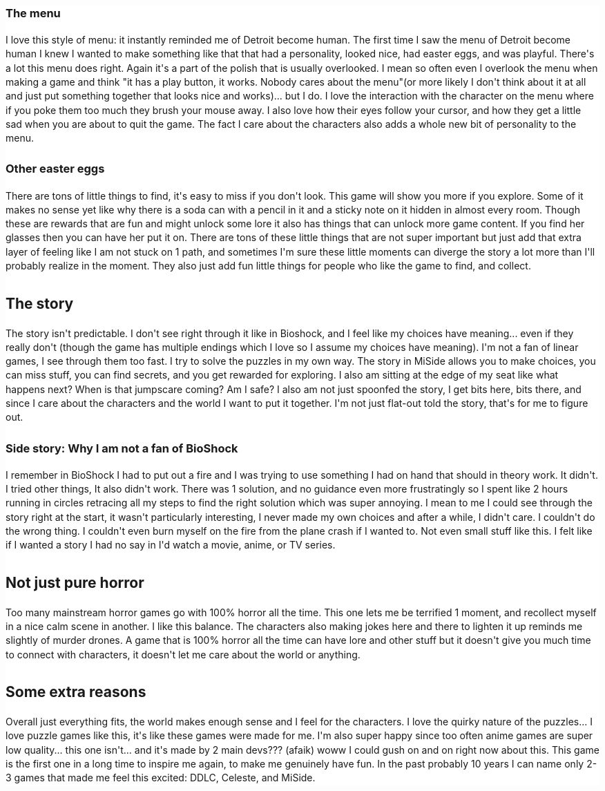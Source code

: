 ### The menu
I love this style of menu: it instantly reminded me of Detroit become human. The first time I saw the menu of Detroit become human I knew I wanted to make something like that that had a personality, looked nice, had easter eggs, and was playful. There's a lot this menu does right. Again it's a part of the polish that is usually overlooked. I mean so often even I overlook the menu when making a game and think "it has a play button, it works. Nobody cares about the menu"(or more likely I don't think about it at all and just put something together that looks nice and works)... but I do. I love the interaction with the character on the menu where if you poke them too much they brush your mouse away. I also love how their eyes follow your cursor, and how they get a little sad when you are about to quit the game. The fact I care about the characters also adds a whole new bit of personality to the menu.

### Other easter eggs
There are tons of little things to find, it's easy to miss if you don't look. This game will show you more if you explore. Some of it makes no sense yet like why there is a soda can with a pencil in it and a sticky note on it hidden in almost every room. Though these are rewards that are fun and might unlock some lore it also has things that can unlock more game content. If you find her glasses then you can have her put it on. There are tons of these little things that are not super important but just add that extra layer of feeling like I am not stuck on 1 path, and sometimes I'm sure these little moments can diverge the story a lot more than I'll probably realize in the moment. They also just add fun little things for people who like the game to find, and collect.

## The story
The story isn't predictable. I don't see right through it like in Bioshock, and I feel like my choices have meaning... even if they really don't (though the game has multiple endings which I love so I assume my choices have meaning). I'm not a fan of linear games, I see through them too fast. I try to solve the puzzles in my own way. The story in MiSide allows you to make choices, you can miss stuff, you can find secrets, and you get rewarded for exploring. I also am sitting at the edge of my seat like what happens next? When is that jumpscare coming? Am I safe? I also am not just spoonfed the story, I get bits here, bits there, and since I care about the characters and the world I want to put it together. I'm not just flat-out told the story, that's for me to figure out.
### Side story: Why I am not a fan of BioShock
I remember in BioShock I had to put out a fire and I was trying to use something I had on hand that should in theory work. It didn't. I tried other things, It also didn't work. There was 1 solution, and no guidance even more frustratingly so I spent like 2 hours running in circles retracing all my steps to find the right solution which was super annoying. I mean to me I could see through the story right at the start, it wasn't particularly interesting, I never made my own choices and after a while, I didn't care. I couldn't do the wrong thing. I couldn't even burn myself on the fire from the plane crash if I wanted to. Not even small stuff like this. I felt like if I wanted a story I had no say in I'd watch a movie, anime, or TV series.

## Not just pure horror
Too many mainstream horror games go with 100% horror all the time. This one lets me be terrified 1 moment, and recollect myself in a nice calm scene in another. I like this balance. The characters also making jokes here and there to lighten it up reminds me slightly of murder drones. A game that is 100% horror all the time can have lore and other stuff but it doesn't give you much time to connect with characters, it doesn't let me care about the world or anything.

## Some extra reasons
Overall just everything fits, the world makes enough sense and I feel for the characters. I love the quirky nature of the puzzles... I love puzzle games like this, it's like these games were made for me. I'm also super happy since too often anime games are super low quality... this one isn't... and it's made by 2 main devs??? (afaik) woww I could gush on and on right now about this. This game is the first one in a long time to inspire me again, to make me genuinely have fun. In the past probably 10 years I can name only 2-3 games that made me feel this excited: DDLC, Celeste, and MiSide.
